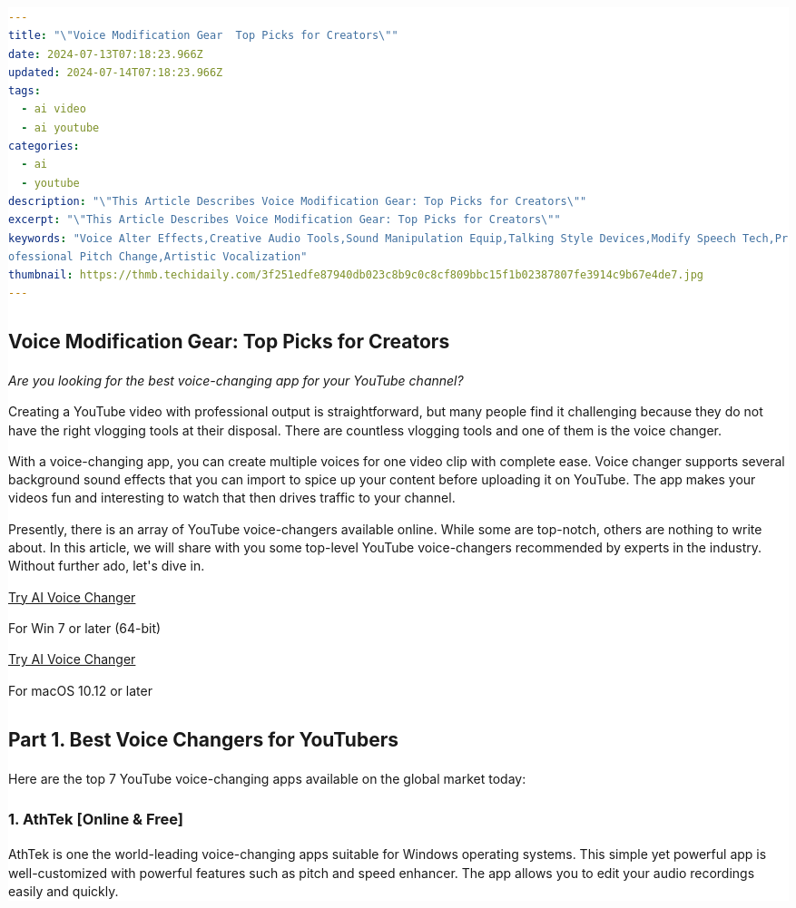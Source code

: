 ```yaml
---
title: "\"Voice Modification Gear  Top Picks for Creators\""
date: 2024-07-13T07:18:23.966Z
updated: 2024-07-14T07:18:23.966Z
tags:
  - ai video
  - ai youtube
categories:
  - ai
  - youtube
description: "\"This Article Describes Voice Modification Gear: Top Picks for Creators\""
excerpt: "\"This Article Describes Voice Modification Gear: Top Picks for Creators\""
keywords: "Voice Alter Effects,Creative Audio Tools,Sound Manipulation Equip,Talking Style Devices,Modify Speech Tech,Professional Pitch Change,Artistic Vocalization"
thumbnail: https://thmb.techidaily.com/3f251edfe87940db023c8b9c0c8cf809bbc15f1b02387807fe3914c9b67e4de7.jpg
---
```


## Voice Modification Gear: Top Picks for Creators

_Are you looking for the best voice-changing app for your YouTube channel?_

Creating a YouTube video with professional output is straightforward, but many people find it challenging because they do not have the right vlogging tools at their disposal. There are countless vlogging tools and one of them is the voice changer.

With a voice-changing app, you can create multiple voices for one video clip with complete ease. Voice changer supports several background sound effects that you can import to spice up your content before uploading it on YouTube. The app makes your videos fun and interesting to watch that then drives traffic to your channel.

Presently, there is an array of YouTube voice-changers available online. While some are top-notch, others are nothing to write about. In this article, we will share with you some top-level YouTube voice-changers recommended by experts in the industry. Without further ado, let's dive in.

[Try AI Voice Changer](https://tools.techidaily.com/wondershare/filmora/download/)

For Win 7 or later (64-bit)

[Try AI Voice Changer](https://tools.techidaily.com/wondershare/filmora/download/)

For macOS 10.12 or later

## Part 1\. Best Voice Changers for YouTubers

Here are the top 7 YouTube voice-changing apps available on the global market today:

### 1\. AthTek \[Online & Free\]

AthTek is one the world-leading voice-changing apps suitable for Windows operating systems. This simple yet powerful app is well-customized with powerful features such as pitch and speed enhancer. The app allows you to edit your audio recordings easily and quickly.
